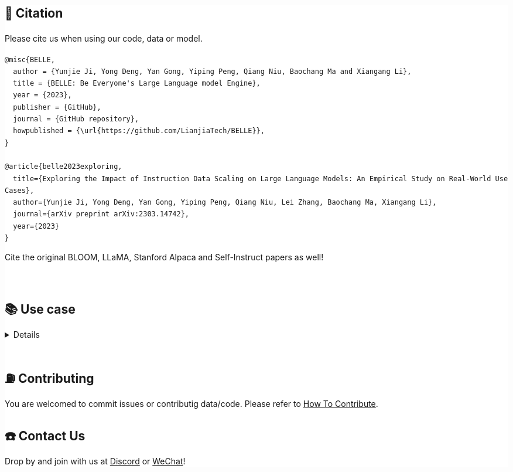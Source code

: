## 📌 Citation

Please cite us when using our code, data or model.

```
@misc{BELLE,
  author = {Yunjie Ji, Yong Deng, Yan Gong, Yiping Peng, Qiang Niu, Baochang Ma and Xiangang Li},
  title = {BELLE: Be Everyone's Large Language model Engine},
  year = {2023},
  publisher = {GitHub},
  journal = {GitHub repository},
  howpublished = {\url{https://github.com/LianjiaTech/BELLE}},
}

@article{belle2023exploring,
  title={Exploring the Impact of Instruction Data Scaling on Large Language Models: An Empirical Study on Real-World Use Cases},
  author={Yunjie Ji, Yong Deng, Yan Gong, Yiping Peng, Qiang Niu, Lei Zhang, Baochang Ma, Xiangang Li},
  journal={arXiv preprint arXiv:2303.14742},
  year={2023}
}
```

Cite the original BLOOM, LLaMA, Stanford Alpaca and Self-Instruct papers as well!

</br>

## 📚 Use case

<details></details>

<br/>


## ⛽️ Contributing

You are welcomed to commit issues or contributig data/code.
Please refer to [How To Contribute](https://github.com/LianjiaTech/BELLE/blob/main/HOW_TO_CONTRIBUTE.md).

## ☎️ Contact Us

Drop by and join with us at [Discord](https://discord.gg/pMPY53UUGq) or [WeChat](https://github.com/LianjiaTech/BELLE/blob/main/assets/belle_wechat.jpg)!
